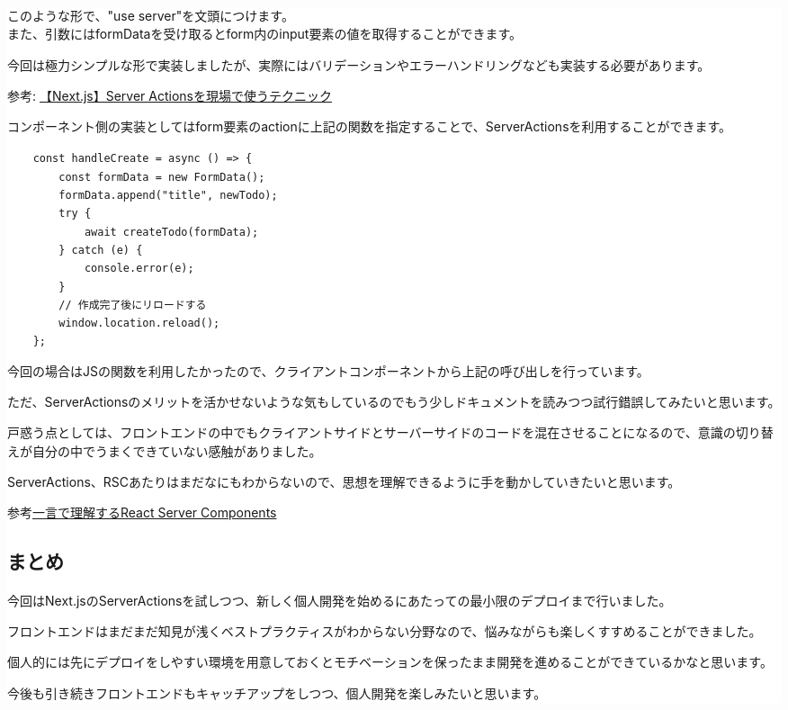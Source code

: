 このような形で、"use server"を文頭につけます。  
また、引数にはformDataを受け取るとform内のinput要素の値を取得することができます。

今回は極力シンプルな形で実装しましたが、実際にはバリデーションやエラーハンドリングなども実装する必要があります。

参考: [【Next.js】Server Actionsを現場で使うテクニック](https://zenn.dev/rio_dev/articles/eb69fae0557f20)

コンポーネント側の実装としてはform要素のactionに上記の関数を指定することで、ServerActionsを利用することができます。

```tsx
	const handleCreate = async () => {
		const formData = new FormData();
		formData.append("title", newTodo);
		try {
			await createTodo(formData);
		} catch (e) {
			console.error(e);
		}
		// 作成完了後にリロードする
		window.location.reload();
	};
```

今回の場合はJSの関数を利用したかったので、クライアントコンポーネントから上記の呼び出しを行っています。

ただ、ServerActionsのメリットを活かせないような気もしているのでもう少しドキュメントを読みつつ試行錯誤してみたいと思います。  

戸惑う点としては、フロントエンドの中でもクライアントサイドとサーバーサイドのコードを混在させることになるので、意識の切り替えが自分の中でうまくできていない感触がありました。

ServerActions、RSCあたりはまだなにもわからないので、思想を理解できるように手を動かしていきたいと思います。

参考[一言で理解するReact Server Components](https://zenn.dev/uhyo/articles/react-server-components-multi-stage)

## まとめ

今回はNext.jsのServerActionsを試しつつ、新しく個人開発を始めるにあたっての最小限のデプロイまで行いました。  

フロントエンドはまだまだ知見が浅くベストプラクティスがわからない分野なので、悩みながらも楽しくすすめることができました。

個人的には先にデプロイをしやすい環境を用意しておくとモチベーションを保ったまま開発を進めることができているかなと思います。

今後も引き続きフロントエンドもキャッチアップをしつつ、個人開発を楽しみたいと思います。
